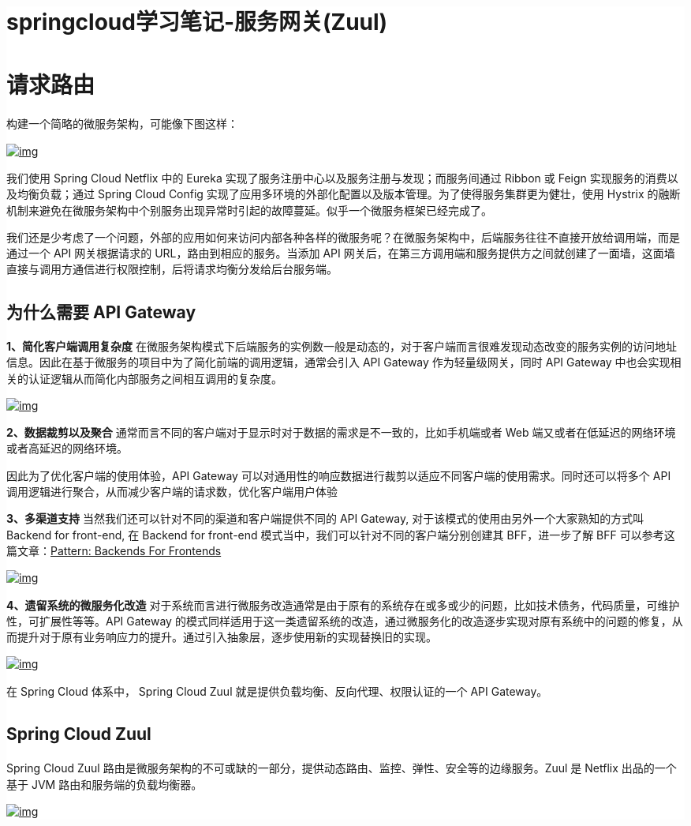 # springcloud学习笔记-服务网关(Zuul)

# 请求路由

构建一个简略的微服务架构，可能像下图这样：

[![img](https://ws2.sinaimg.cn/large/006tNc79ly1fqmei2skktj30ma0k2myr.jpg)](https://ws2.sinaimg.cn/large/006tNc79ly1fqmei2skktj30ma0k2myr.jpg)

我们使用 Spring Cloud Netflix 中的 Eureka 实现了服务注册中心以及服务注册与发现；而服务间通过 Ribbon 或 Feign 实现服务的消费以及均衡负载；通过 Spring Cloud Config 实现了应用多环境的外部化配置以及版本管理。为了使得服务集群更为健壮，使用 Hystrix 的融断机制来避免在微服务架构中个别服务出现异常时引起的故障蔓延。似乎一个微服务框架已经完成了。

我们还是少考虑了一个问题，外部的应用如何来访问内部各种各样的微服务呢？在微服务架构中，后端服务往往不直接开放给调用端，而是通过一个 API 网关根据请求的 URL，路由到相应的服务。当添加 API 网关后，在第三方调用端和服务提供方之间就创建了一面墙，这面墙直接与调用方通信进行权限控制，后将请求均衡分发给后台服务端。

## 为什么需要 API Gateway

**1、简化客户端调用复杂度**
在微服务架构模式下后端服务的实例数一般是动态的，对于客户端而言很难发现动态改变的服务实例的访问地址信息。因此在基于微服务的项目中为了简化前端的调用逻辑，通常会引入 API Gateway 作为轻量级网关，同时 API Gateway 中也会实现相关的认证逻辑从而简化内部服务之间相互调用的复杂度。

[![img](https://ws4.sinaimg.cn/large/006tNc79ly1fqmintl4smj30pi0e6mxw.jpg)](https://ws4.sinaimg.cn/large/006tNc79ly1fqmintl4smj30pi0e6mxw.jpg)

**2、数据裁剪以及聚合**
通常而言不同的客户端对于显示时对于数据的需求是不一致的，比如手机端或者 Web 端又或者在低延迟的网络环境或者高延迟的网络环境。

因此为了优化客户端的使用体验，API Gateway 可以对通用性的响应数据进行裁剪以适应不同客户端的使用需求。同时还可以将多个 API 调用逻辑进行聚合，从而减少客户端的请求数，优化客户端用户体验

**3、多渠道支持**
当然我们还可以针对不同的渠道和客户端提供不同的 API Gateway, 对于该模式的使用由另外一个大家熟知的方式叫 Backend for front-end, 在 Backend for front-end 模式当中，我们可以针对不同的客户端分别创建其 BFF，进一步了解 BFF 可以参考这篇文章：[Pattern: Backends For Frontends](http://samnewman.io/patterns/architectural/bff/)

[![img](https://ws1.sinaimg.cn/large/006tNc79ly1fqmdulzjxuj30ke0dc0tp.jpg)](https://ws1.sinaimg.cn/large/006tNc79ly1fqmdulzjxuj30ke0dc0tp.jpg)

**4、遗留系统的微服务化改造**
对于系统而言进行微服务改造通常是由于原有的系统存在或多或少的问题，比如技术债务，代码质量，可维护性，可扩展性等等。API Gateway 的模式同样适用于这一类遗留系统的改造，通过微服务化的改造逐步实现对原有系统中的问题的修复，从而提升对于原有业务响应力的提升。通过引入抽象层，逐步使用新的实现替换旧的实现。

[![img](https://ws1.sinaimg.cn/large/006tNc79ly1fqmduv84imj30v20hejta.jpg)](https://ws1.sinaimg.cn/large/006tNc79ly1fqmduv84imj30v20hejta.jpg)

在 Spring Cloud 体系中， Spring Cloud Zuul 就是提供负载均衡、反向代理、权限认证的一个 API Gateway。

## Spring Cloud Zuul

Spring Cloud Zuul 路由是微服务架构的不可或缺的一部分，提供动态路由、监控、弹性、安全等的边缘服务。Zuul 是 Netflix 出品的一个基于 JVM 路由和服务端的负载均衡器。

[![img](https://ws1.sinaimg.cn/large/006tNc79ly1fr50yvfb4nj318g12ytdx.jpg)](https://ws1.sinaimg.cn/large/006tNc79ly1fr50yvfb4nj318g12ytdx.jpg)
